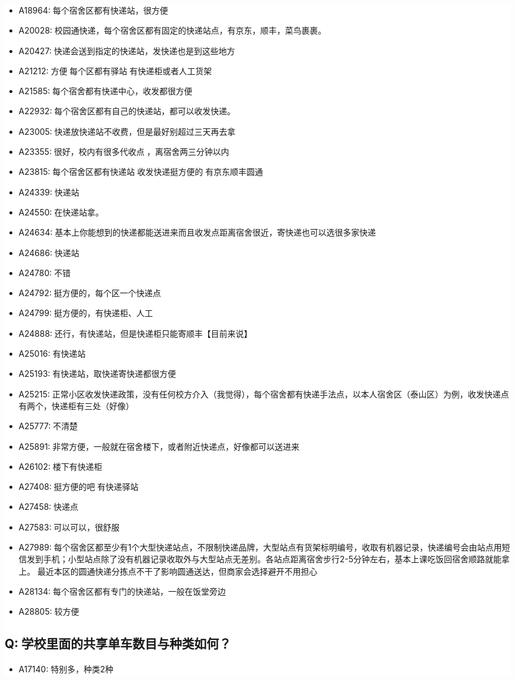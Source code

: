 - A18964: 每个宿舍区都有快递站，很方便

- A20028: 校园通快递，每个宿舍区都有固定的快递站点，有京东，顺丰，菜鸟裹裹。

- A20427: 快递会送到指定的快递站，发快递也是到这些地方

- A21212: 方便 每个区都有驿站  有快递柜或者人工货架

- A21585: 每个宿舍都有快递中心，收发都很方便

- A22932: 每个宿舍区都有自己的快递站，都可以收发快递。

- A23005: 快递放快递站不收费，但是最好别超过三天再去拿

- A23355: 很好，校内有很多代收点 ，离宿舍两三分钟以内

- A23815: 每个宿舍区都有快递站 收发快递挺方便的 有京东顺丰圆通

- A24339: 快递站

- A24550: 在快递站拿。

- A24634: 基本上你能想到的快递都能送进来而且收发点距离宿舍很近，寄快递也可以选很多家快递

- A24686: 快递站

- A24780: 不错

- A24792: 挺方便的，每个区一个快递点

- A24799: 挺方便的，有快递柜、人工

- A24888: 还行，有快递站，但是快递柜只能寄顺丰【目前来说】

- A25016: 有快递站

- A25193: 有快递站，取快递寄快递都很方便

- A25215: 正常小区收发快递政策，没有任何校方介入（我觉得），每个宿舍都有快递手法点，以本人宿舍区（泰山区）为例，收发快递点有两个，快递柜有三处（好像）

- A25777: 不清楚

- A25891: 非常方便，一般就在宿舍楼下，或者附近快递点，好像都可以送进来

- A26102: 楼下有快递柜

- A27408: 挺方便的吧 有快递驿站

- A27458: 快递点

- A27583: 可以可以，很舒服

- A27989: 每个宿舍区都至少有1个大型快递站点，不限制快递品牌，大型站点有货架标明编号，收取有机器记录，快递编号会由站点用短信发到手机；小型站点除了没有机器记录收取外与大型站点无差别。各站点距离宿舍步行2-5分钟左右，基本上课吃饭回宿舍顺路就能拿上。
最近本区的圆通快递分拣点不干了影响圆通送达，但商家会选择避开不用担心

- A28134: 每个宿舍区都有专门的快递站，一般在饭堂旁边

- A28805: 较方便

## Q: 学校里面的共享单车数目与种类如何？

- A17140: 特别多，种类2种
